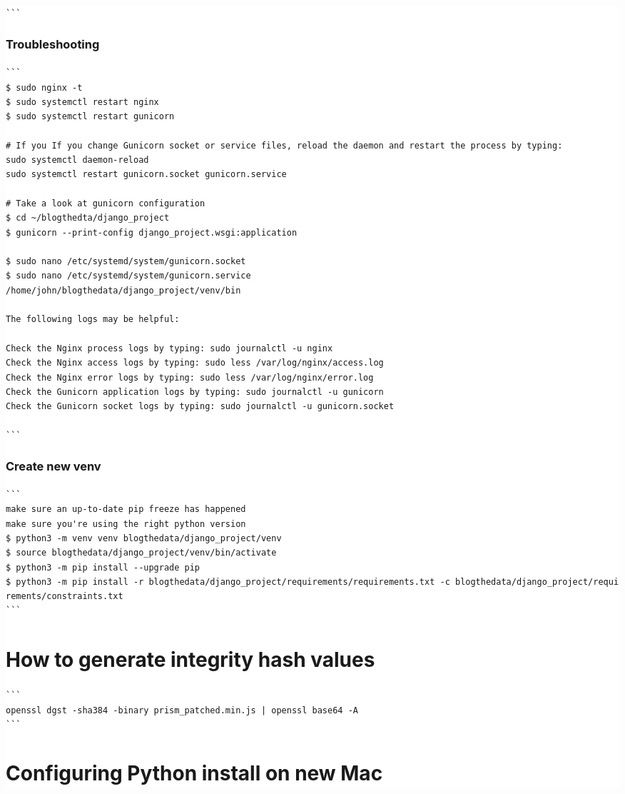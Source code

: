     ```

### Troubleshooting

    ```
    $ sudo nginx -t
    $ sudo systemctl restart nginx
    $ sudo systemctl restart gunicorn

    # If you If you change Gunicorn socket or service files, reload the daemon and restart the process by typing:
    sudo systemctl daemon-reload
    sudo systemctl restart gunicorn.socket gunicorn.service

    # Take a look at gunicorn configuration
    $ cd ~/blogthedta/django_project
    $ gunicorn --print-config django_project.wsgi:application

    $ sudo nano /etc/systemd/system/gunicorn.socket
    $ sudo nano /etc/systemd/system/gunicorn.service
    /home/john/blogthedata/django_project/venv/bin

    The following logs may be helpful:

    Check the Nginx process logs by typing: sudo journalctl -u nginx
    Check the Nginx access logs by typing: sudo less /var/log/nginx/access.log
    Check the Nginx error logs by typing: sudo less /var/log/nginx/error.log
    Check the Gunicorn application logs by typing: sudo journalctl -u gunicorn
    Check the Gunicorn socket logs by typing: sudo journalctl -u gunicorn.socket

    ```

### Create new venv

    ```
    make sure an up-to-date pip freeze has happened
    make sure you're using the right python version
    $ python3 -m venv venv blogthedata/django_project/venv
    $ source blogthedata/django_project/venv/bin/activate
    $ python3 -m pip install --upgrade pip
    $ python3 -m pip install -r blogthedata/django_project/requirements/requirements.txt -c blogthedata/django_project/requirements/constraints.txt
    ```

# How to generate integrity hash values

    ```
    openssl dgst -sha384 -binary prism_patched.min.js | openssl base64 -A
    ```

# Configuring Python install on new Mac
